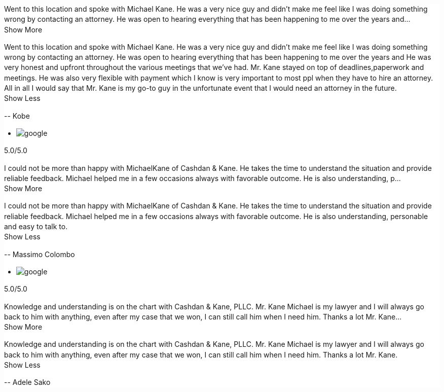 Went to this location and spoke with Michael Kane. He was a very nice guy and
didn’t make me feel like I was doing something wrong by contacting an
attorney. He was open to hearing everything that has been happening to me over
the years and...  
Show More

Went to this location and spoke with Michael Kane. He was a very nice guy and
didn’t make me feel like I was doing something wrong by contacting an
attorney. He was open to hearing everything that has been happening to me over
the years and He was very honest and upfront throughout the various meetings
that we’ve had. Mr. Kane stayed on top of deadlines,paperwork and meetings. He
was also very flexible with payment which I know is very important to most ppl
when they have to hire an attorney. All in all I would say that Mr. Kane is my
go-to guy in the unfortunate event that I would need an attorney in the
future.  
Show Less

-- Kobe

  * ![google](https://www.cashdankane.com/plugins/smb/reviewourfirm/components/reviewourfirm/assets/img//icon-sm-google.png)

5.0/5.0

I could not be more than happy with MichaelKane of Cashdan & Kane. He takes
the time to understand the situation and provide reliable feedback. Michael
helped me in a few occasions always with favorable outcome. He is also
understanding, p...  
Show More

I could not be more than happy with MichaelKane of Cashdan & Kane. He takes
the time to understand the situation and provide reliable feedback. Michael
helped me in a few occasions always with favorable outcome. He is also
understanding, personable and easy to talk to.  
Show Less

-- Massimo Colombo

  * ![google](https://www.cashdankane.com/plugins/smb/reviewourfirm/components/reviewourfirm/assets/img//icon-sm-google.png)

5.0/5.0

Knowledge and understanding is on the chart with Cashdan & Kane, PLLC. Mr.
Kane Michael is my lawyer and I will always go back to him with anything, even
after my case that we won, I can still call him when I need him. Thanks a lot
Mr. Kane...  
Show More

Knowledge and understanding is on the chart with Cashdan & Kane, PLLC. Mr.
Kane Michael is my lawyer and I will always go back to him with anything, even
after my case that we won, I can still call him when I need him. Thanks a lot
Mr. Kane.  
Show Less

-- Adele Sako
